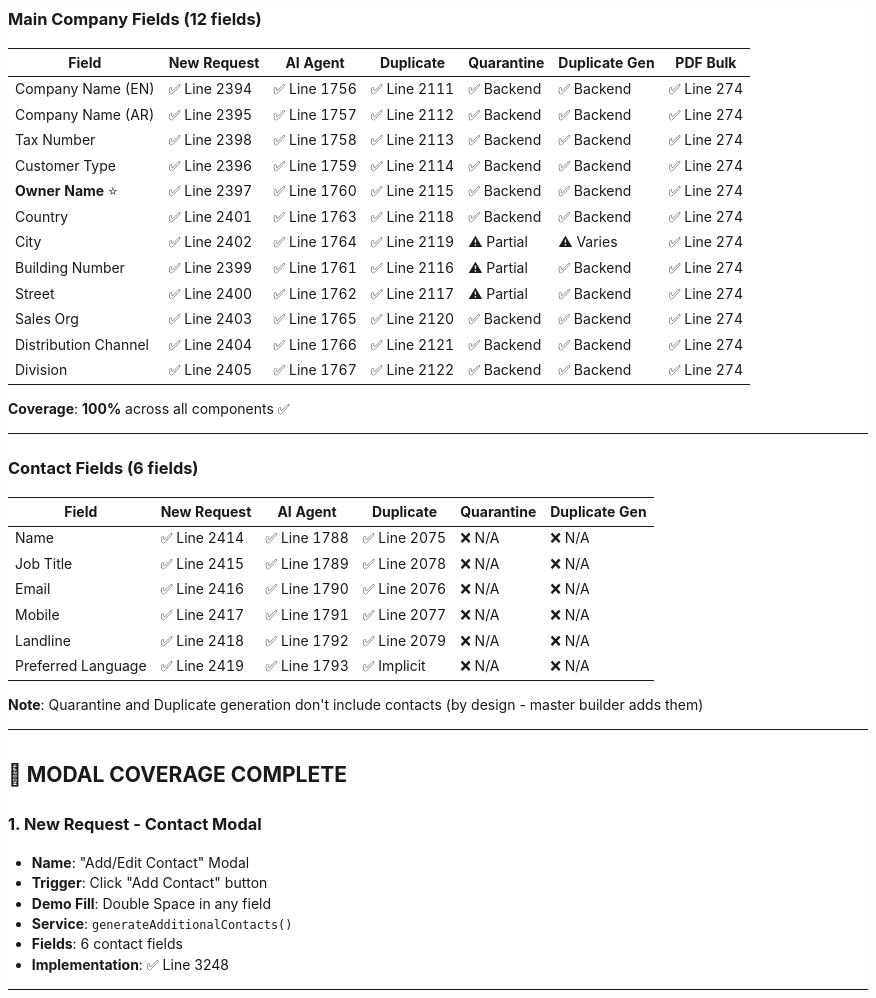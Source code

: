 ### **Main Company Fields** (12 fields)

| Field | New Request | AI Agent | Duplicate | Quarantine | Duplicate Gen | PDF Bulk |
|-------|------------|----------|-----------|------------|---------------|----------|
| Company Name (EN) | ✅ Line 2394 | ✅ Line 1756 | ✅ Line 2111 | ✅ Backend | ✅ Backend | ✅ Line 274 |
| Company Name (AR) | ✅ Line 2395 | ✅ Line 1757 | ✅ Line 2112 | ✅ Backend | ✅ Backend | ✅ Line 274 |
| Tax Number | ✅ Line 2398 | ✅ Line 1758 | ✅ Line 2113 | ✅ Backend | ✅ Backend | ✅ Line 274 |
| Customer Type | ✅ Line 2396 | ✅ Line 1759 | ✅ Line 2114 | ✅ Backend | ✅ Backend | ✅ Line 274 |
| **Owner Name** ⭐ | ✅ Line 2397 | ✅ Line 1760 | ✅ Line 2115 | ✅ Backend | ✅ Backend | ✅ Line 274 |
| Country | ✅ Line 2401 | ✅ Line 1763 | ✅ Line 2118 | ✅ Backend | ✅ Backend | ✅ Line 274 |
| City | ✅ Line 2402 | ✅ Line 1764 | ✅ Line 2119 | ⚠️ Partial | ⚠️ Varies | ✅ Line 274 |
| Building Number | ✅ Line 2399 | ✅ Line 1761 | ✅ Line 2116 | ⚠️ Partial | ✅ Backend | ✅ Line 274 |
| Street | ✅ Line 2400 | ✅ Line 1762 | ✅ Line 2117 | ⚠️ Partial | ✅ Backend | ✅ Line 274 |
| Sales Org | ✅ Line 2403 | ✅ Line 1765 | ✅ Line 2120 | ✅ Backend | ✅ Backend | ✅ Line 274 |
| Distribution Channel | ✅ Line 2404 | ✅ Line 1766 | ✅ Line 2121 | ✅ Backend | ✅ Backend | ✅ Line 274 |
| Division | ✅ Line 2405 | ✅ Line 1767 | ✅ Line 2122 | ✅ Backend | ✅ Backend | ✅ Line 274 |

**Coverage**: **100%** across all components ✅

---

### **Contact Fields** (6 fields)

| Field | New Request | AI Agent | Duplicate | Quarantine | Duplicate Gen |
|-------|------------|----------|-----------|------------|---------------|
| Name | ✅ Line 2414 | ✅ Line 1788 | ✅ Line 2075 | ❌ N/A | ❌ N/A |
| Job Title | ✅ Line 2415 | ✅ Line 1789 | ✅ Line 2078 | ❌ N/A | ❌ N/A |
| Email | ✅ Line 2416 | ✅ Line 1790 | ✅ Line 2076 | ❌ N/A | ❌ N/A |
| Mobile | ✅ Line 2417 | ✅ Line 1791 | ✅ Line 2077 | ❌ N/A | ❌ N/A |
| Landline | ✅ Line 2418 | ✅ Line 1792 | ✅ Line 2079 | ❌ N/A | ❌ N/A |
| Preferred Language | ✅ Line 2419 | ✅ Line 1793 | ✅ Implicit | ❌ N/A | ❌ N/A |

**Note**: Quarantine and Duplicate generation don't include contacts (by design - master builder adds them)

---

## 🎯 MODAL COVERAGE COMPLETE

### **1. New Request - Contact Modal**
- **Name**: "Add/Edit Contact" Modal
- **Trigger**: Click "Add Contact" button
- **Demo Fill**: Double Space in any field
- **Service**: `generateAdditionalContacts()`
- **Fields**: 6 contact fields
- **Implementation**: ✅ Line 3248

---